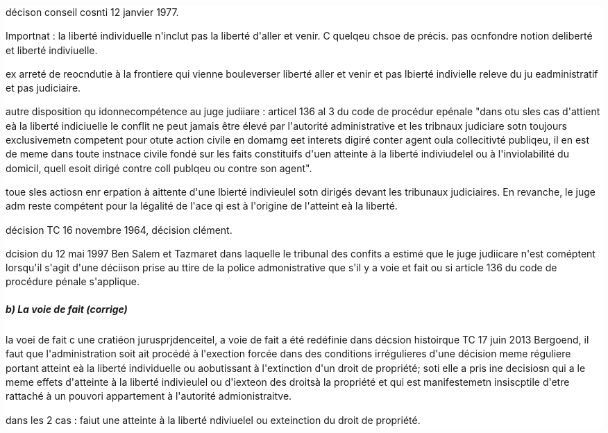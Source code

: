 décison conseil cosnti 12 janvier 1977.

Importnat : la liberté individuelle n'inclut pas la liberté d'aller et venir.  C quelqeu chsoe de précis. pas ocnfondre notion deliberté et liberté indiviuelle. 

ex arreté de reocndutie à la frontiere qui vienne bouleverser liberté aller et venir et pas lbierté indivielle releve du ju eadministratif et pas judiciaire.

autre disposition qu idonnecompétence au juge judiiare : articel 136 al 3 du code de procédur epénale "dans otu sles cas d'attient eà la liberté indiciuelle le conflit ne peut jamais être élevé par l'autorité administrative et les tribnaux judiciare sotn toujours exclusivemetn competent pour otute action civile en domamg eet interets digiré conter agent oula collecitivté publiqeu, il en est de meme dans toute instnace civile fondé sur les faits constituifs d'uen atteinte à la liberté indiviudelel ou à l'inviolabilité du domicil, quell esoit dirigé contre coll publqeu ou contre son agent".

toue sles actiosn enr erpation à aittente d'une lbierté indivieulel sotn dirigés devant les tribunaux judiciaires. En revanche, le juge adm reste compétent pour la légalité de l'ace qi est à l'origine de l'atteint eà la liberté.

décision TC 16 novembre 1964, décision clément.

dcision du 12 mai 1997 Ben Salem et Tazmaret dans laquelle le tribunal des confits a estimé que le juge judiicare n'est coméptent lorsqu'il s'agit d'une déciison prise au ttire de la police admonistrative que s'il y a voie et fait ou si article 136 du code de procédure pénale s'applique.

##### b) La voie de fait (corrige)

la voei de fait c une cratiéon jurusprjdenceitel, a voie de fait a été redéfinie dans décsion histoirque TC 17 juin 2013 Bergoend, il faut que l'administration soit ait procédé à l'exection forcée dans des conditions irrégulieres d'une décision meme réguliere portant atteint eà la liberté individuelle ou aobutissant à l'extinction d'un droit de propriété; soti elle a pris ine decisiosn qui a le meme effets d'atteinte à la liberté indivieulel ou d'iexteon des droitsà la propriété et qui est manifestemetn insiscptile d'etre rattaché à un pouvori appartement à l'autorité admionistraitve.

dans les 2 cas :
faiut une atteinte à la liberté ndiviuelel ou exteinction du droit de propriété.

